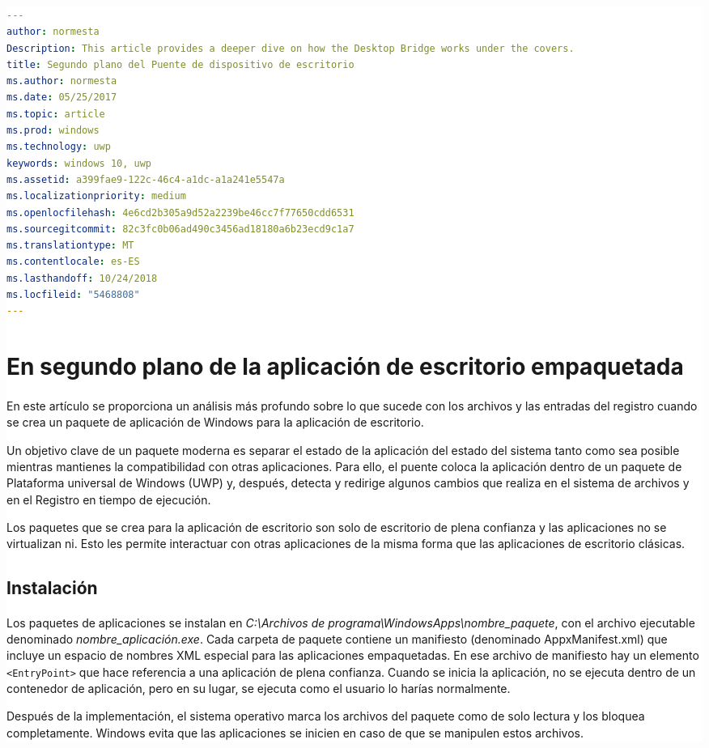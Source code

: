 ```yaml
---
author: normesta
Description: This article provides a deeper dive on how the Desktop Bridge works under the covers.
title: Segundo plano del Puente de dispositivo de escritorio
ms.author: normesta
ms.date: 05/25/2017
ms.topic: article
ms.prod: windows
ms.technology: uwp
keywords: windows 10, uwp
ms.assetid: a399fae9-122c-46c4-a1dc-a1a241e5547a
ms.localizationpriority: medium
ms.openlocfilehash: 4e6cd2b305a9d52a2239be46cc7f77650cdd6531
ms.sourcegitcommit: 82c3fc0b06ad490c3456ad18180a6b23ecd9c1a7
ms.translationtype: MT
ms.contentlocale: es-ES
ms.lasthandoff: 10/24/2018
ms.locfileid: "5468808"
---
```

# <a name="behind-the-scenes-of-your-packaged-desktop-application"></a>En segundo plano de la aplicación de escritorio empaquetada

En este artículo se proporciona un análisis más profundo sobre lo que sucede con los archivos y las entradas del registro cuando se crea un paquete de aplicación de Windows para la aplicación de escritorio.

Un objetivo clave de un paquete moderna es separar el estado de la aplicación del estado del sistema tanto como sea posible mientras mantienes la compatibilidad con otras aplicaciones. Para ello, el puente coloca la aplicación dentro de un paquete de Plataforma universal de Windows (UWP) y, después, detecta y redirige algunos cambios que realiza en el sistema de archivos y en el Registro en tiempo de ejecución.

Los paquetes que se crea para la aplicación de escritorio son solo de escritorio de plena confianza y las aplicaciones no se virtualizan ni. Esto les permite interactuar con otras aplicaciones de la misma forma que las aplicaciones de escritorio clásicas.

## <a name="installation"></a>Instalación

Los paquetes de aplicaciones se instalan en *C:\Archivos de programa\WindowsApps\nombre_paquete*, con el archivo ejecutable denominado *nombre_aplicación.exe*. Cada carpeta de paquete contiene un manifiesto (denominado AppxManifest.xml) que incluye un espacio de nombres XML especial para las aplicaciones empaquetadas. En ese archivo de manifiesto hay un elemento ```<EntryPoint>``` que hace referencia a una aplicación de plena confianza. Cuando se inicia la aplicación, no se ejecuta dentro de un contenedor de aplicación, pero en su lugar, se ejecuta como el usuario lo harías normalmente.

Después de la implementación, el sistema operativo marca los archivos del paquete como de solo lectura y los bloquea completamente. Windows evita que las aplicaciones se inicien en caso de que se manipulen estos archivos.

